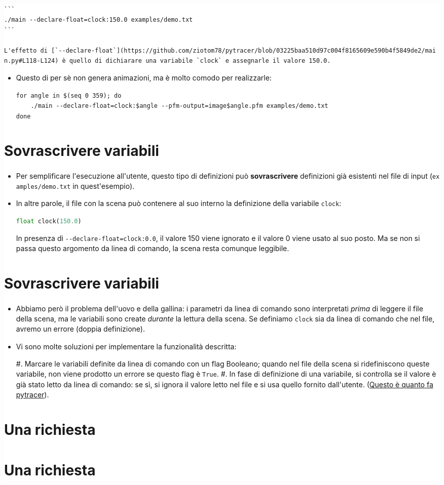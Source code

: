     ```
    ./main --declare-float=clock:150.0 examples/demo.txt
    ```
    
    L'effetto di [`--declare-float`](https://github.com/ziotom78/pytracer/blob/03225baa510d97c004f8165609e590b4f5849de2/main.py#L118-L124) è quello di dichiarare una variabile `clock` e assegnarle il valore 150.0.
    
-   Questo di per sè non genera animazioni, ma è molto comodo per realizzarle:

    ```
    for angle in $(seq 0 359); do
        ./main --declare-float=clock:$angle --pfm-output=image$angle.pfm examples/demo.txt
    done
    ```
    
# Sovrascrivere variabili
    
-   Per semplificare l'esecuzione all'utente, questo tipo di definizioni può **sovrascrivere** definizioni già esistenti nel file di input (`examples/demo.txt` in quest'esempio).

-   In altre parole, il file con la scena può contenere al suo interno la definizione della variabile `clock`:

    ```python
    float clock(150.0)
    ```
    
    In presenza di `--declare-float=clock:0.0`, il valore 150 viene ignorato e il valore 0 viene usato al suo posto. Ma se non si passa questo argomento da linea di comando, la scena resta comunque leggibile.

# Sovrascrivere variabili

-   Abbiamo però il problema dell'uovo e della gallina: i parametri da linea di comando sono interpretati *prima* di leggere il file della scena, ma le variabili sono create *durante* la lettura della scena. Se definiamo `clock` sia da linea di comando che nel file, avremo un errore (doppia definizione).

-   Vi sono molte soluzioni per implementare la funzionalità descritta:

    #.   Marcare le variabili definite da linea di comando con un flag Booleano; quando nel file della scena si ridefiniscono queste variabile, non viene prodotto un errore se questo flag è `True`.
    #.   In fase di definizione di una variabile, si controlla se il valore è già stato letto da linea di comando: se sì, si ignora il valore letto nel file e si usa quello fornito dall'utente. ([Questo è quanto fa pytracer](https://github.com/ziotom78/pytracer/blob/03225baa510d97c004f8165609e590b4f5849de2/scene_file.py#L595-L601)).

# Una richiesta

# Una richiesta
